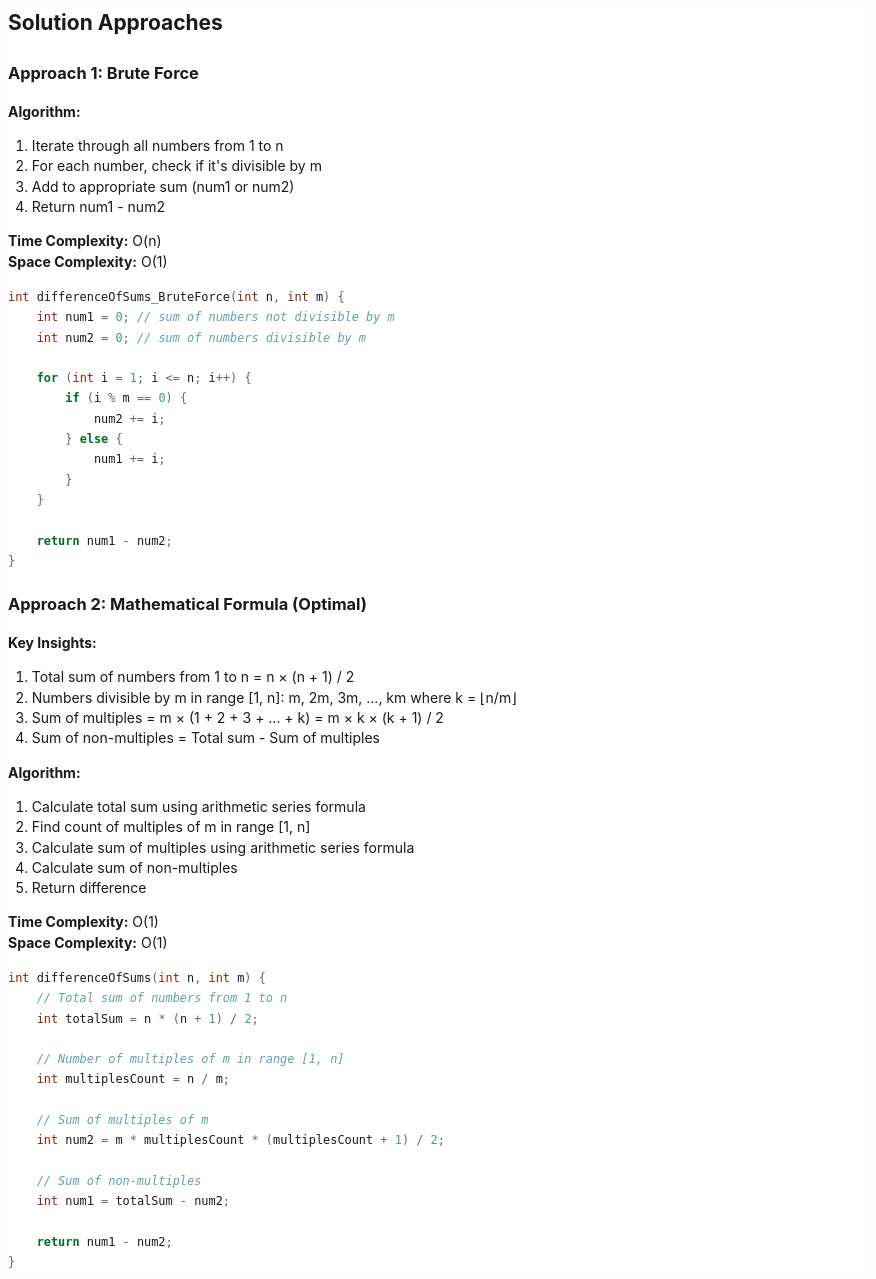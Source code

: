 ## Solution Approaches

### Approach 1: Brute Force

**Algorithm:**
1. Iterate through all numbers from 1 to n
2. For each number, check if it's divisible by m
3. Add to appropriate sum (num1 or num2)
4. Return num1 - num2

**Time Complexity:** O(n)  
**Space Complexity:** O(1)

```cpp
int differenceOfSums_BruteForce(int n, int m) {
    int num1 = 0; // sum of numbers not divisible by m
    int num2 = 0; // sum of numbers divisible by m
    
    for (int i = 1; i <= n; i++) {
        if (i % m == 0) {
            num2 += i;
        } else {
            num1 += i;
        }
    }
    
    return num1 - num2;
}
```

### Approach 2: Mathematical Formula (Optimal)

**Key Insights:**
1. Total sum of numbers from 1 to n = n × (n + 1) / 2
2. Numbers divisible by m in range [1, n]: m, 2m, 3m, ..., km where k = ⌊n/m⌋
3. Sum of multiples = m × (1 + 2 + 3 + ... + k) = m × k × (k + 1) / 2
4. Sum of non-multiples = Total sum - Sum of multiples

**Algorithm:**
1. Calculate total sum using arithmetic series formula
2. Find count of multiples of m in range [1, n]
3. Calculate sum of multiples using arithmetic series formula
4. Calculate sum of non-multiples
5. Return difference

**Time Complexity:** O(1)  
**Space Complexity:** O(1)

```cpp
int differenceOfSums(int n, int m) {
    // Total sum of numbers from 1 to n
    int totalSum = n * (n + 1) / 2;
    
    // Number of multiples of m in range [1, n]
    int multiplesCount = n / m;
    
    // Sum of multiples of m
    int num2 = m * multiplesCount * (multiplesCount + 1) / 2;
    
    // Sum of non-multiples
    int num1 = totalSum - num2;
    
    return num1 - num2;
}
```
